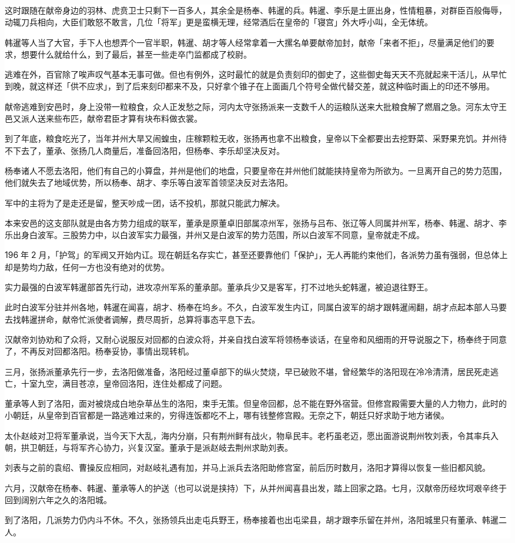 
这时跟随在献帝身边的羽林、虎贲卫士只剩下一百多人，其余全是杨奉、韩暹的兵。韩暹、李乐是土匪出身，性情粗暴，对群臣百般侮辱，动辄刀兵相向，大臣们敢怒不敢言，几位「将军」更是蛮横无理，经常酒后在皇帝的「寝宫」外大呼小叫，全无体统。



韩暹等人当了大官，手下人也想弄个一官半职，韩暹、胡才等人经常拿着一大摞名单要献帝加封，献帝「来者不拒」，尽量满足他们的要求，想要什么就给什么，到了最后，甚至一些走卒门监都成了校尉。



逃难在外，百官除了唉声叹气基本无事可做。但也有例外，这时最忙的就是负责刻印的御史了，这些御史每天天不亮就起来干活儿，从早忙到晚，就这样还「供不应求」，到了后来刻印都来不及，只好拿个锥子在上面画几个符号全做代替交差，就这种临时画上的印还不够用。



献帝逃难到安邑时，身上没带一粒粮食，众人正发愁之际，河内太守张扬派来一支数千人的运粮队送来大批粮食解了燃眉之急。河东太守王邑又派人送来些布匹，献帝君臣才算有块布料做衣裳。



到了年底，粮食吃光了，当年并州大旱又闹蝗虫，庄稼颗粒无收，张扬再也拿不出粮食，皇帝以下全都要出去挖野菜、采野果充饥。并州待不下去了，董承、张扬几人商量后，准备回洛阳，但杨奉、李乐却坚决反对。



杨奉诸人不愿去洛阳，他们有自己的小算盘，并州是他们的地盘，只要皇帝在并州他们就能挟持皇帝为所欲为。一旦离开自己的势力范围，他们就失去了地域优势，所以杨奉、胡才、李乐等白波军首领坚决反对去洛阳。



军中的主将为了是走还是留，整天吵成一团，话不投机，那就只能武力解决。



本来安邑的这支部队就是由各方势力组成的联军，董承是原董卓旧部属凉州军，张扬与吕布、张辽等人同属并州军，杨奉、韩暹、胡才、李乐出身白波军。三股势力中，以白波军实力最强，并州又是白波军的势力范围，所以白波军不同意，皇帝就走不成。



196 年 2 月，「护驾」的军阀又开始内讧。现在朝廷名存实亡，甚至还要靠他们「保护」，无人再能约束他们，各派势力虽有强弱，但总体上却是势均力敌，任何一方也没有绝对的优势。



实力最强的白波军韩暹部首先行动，进攻凉州军系的董承部。董承兵少又是客军，打不过地头蛇韩暹，被迫退往野王。



此时白波军分驻并州各地，韩暹在闻喜，胡才、杨奉在坞乡。不久，白波军发生内讧，同属白波军的胡才跟韩暹闹翻，胡才点起本部人马要去找韩暹拼命，献帝忙派使者调解，费尽周折，总算将事态平息下去。



汉献帝刘协劝和了众将，又耐心说服反对回都的白波众将，并亲自找白波军将领杨奉谈话，在皇帝和风细雨的开导说服之下，杨奉终于同意了，不再反对回都洛阳。杨奉妥协，事情出现转机。



三月，张扬派董承先行一步，去洛阳做准备，洛阳经过董卓部下的纵火焚烧，早已破败不堪，曾经繁华的洛阳现在冷冷清清，居民死走逃亡，十室九空，满目苍凉，皇帝回洛阳，连住处都成了问题。



董承等人到了洛阳，面对被烧成白地杂草丛生的洛阳，束手无策。但皇帝回都，总不能在野外宿营。但修宫殿需要大量的人力物力，此时的小朝廷，从皇帝到百官都是一路逃难过来的，穷得连饭都吃不上，哪有钱整修宫殿。无奈之下，朝廷只好求助于地方诸侯。



太仆赵岐对卫将军董承说，当今天下大乱，海内分崩，只有荆州鲜有战火，物阜民丰。老朽虽老迈，愿出面游说荆州牧刘表，令其率兵入朝，拱卫朝廷，与将军齐心协力，兴复汉室。董承于是派赵岐去荆州求助刘表。



刘表与之前的袁绍、曹操反应相同，对赵岐礼遇有加，并马上派兵去洛阳助修宫室，前后历时数月，洛阳才算得以恢复一些旧都风貌。



六月，汉献帝在杨奉、韩暹、董承等人的护送（也可以说是挟持）下，从并州闻喜县出发，踏上回家之路。七月，汉献帝历经坎坷艰辛终于回到阔别六年之久的洛阳城。



到了洛阳，几派势力仍内斗不休。不久，张扬领兵出走屯兵野王，杨奉接着也出屯梁县，胡才跟李乐留在并州，洛阳城里只有董承、韩暹二人。
